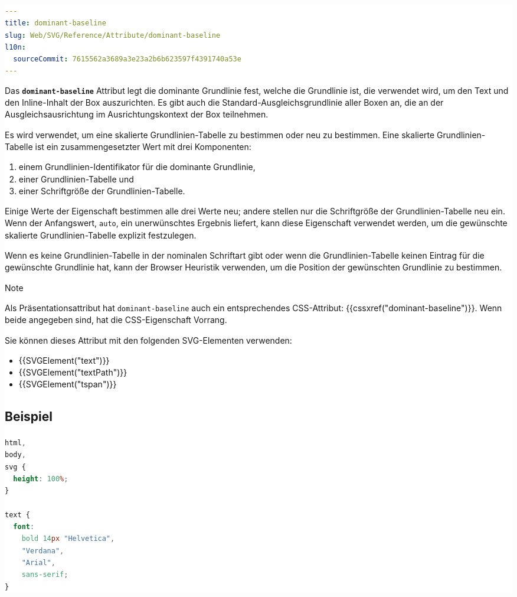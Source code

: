 ```yaml
---
title: dominant-baseline
slug: Web/SVG/Reference/Attribute/dominant-baseline
l10n:
  sourceCommit: 7615562a3689a3e23a2b6b623597f4391740a53e
---
```


Das **`dominant-baseline`** Attribut legt die dominante Grundlinie fest, welche die Grundlinie ist, die verwendet wird, um den Text und den Inline-Inhalt der Box auszurichten. Es gibt auch die Standard-Ausgleichsgrundlinie aller Boxen an, die an der Ausgleichsausrichtung im Ausrichtungskontext der Box teilnehmen.

Es wird verwendet, um eine skalierte Grundlinien-Tabelle zu bestimmen oder neu zu bestimmen. Eine skalierte Grundlinien-Tabelle ist ein zusammengesetzter Wert mit drei Komponenten:

1. einem Grundlinien-Identifikator für die dominante Grundlinie,
2. einer Grundlinien-Tabelle und
3. einer Schriftgröße der Grundlinien-Tabelle.

Einige Werte der Eigenschaft bestimmen alle drei Werte neu; andere stellen nur die Schriftgröße der Grundlinien-Tabelle neu ein. Wenn der Anfangswert, `auto`, ein unerwünschtes Ergebnis liefert, kann diese Eigenschaft verwendet werden, um die gewünschte skalierte Grundlinien-Tabelle explizit festzulegen.

Wenn es keine Grundlinien-Tabelle in der nominalen Schriftart gibt oder wenn die Grundlinien-Tabelle keinen Eintrag für die gewünschte Grundlinie hat, kann der Browser Heuristik verwenden, um die Position der gewünschten Grundlinie zu bestimmen.

> [!NOTE]
> Als Präsentationsattribut hat `dominant-baseline` auch ein entsprechendes CSS-Attribut: {{cssxref("dominant-baseline")}}. Wenn beide angegeben sind, hat die CSS-Eigenschaft Vorrang.

Sie können dieses Attribut mit den folgenden SVG-Elementen verwenden:

- {{SVGElement("text")}}
- {{SVGElement("textPath")}}
- {{SVGElement("tspan")}}

## Beispiel

```css hidden
html,
body,
svg {
  height: 100%;
}

text {
  font:
    bold 14px "Helvetica",
    "Verdana",
    "Arial",
    sans-serif;
}
```
